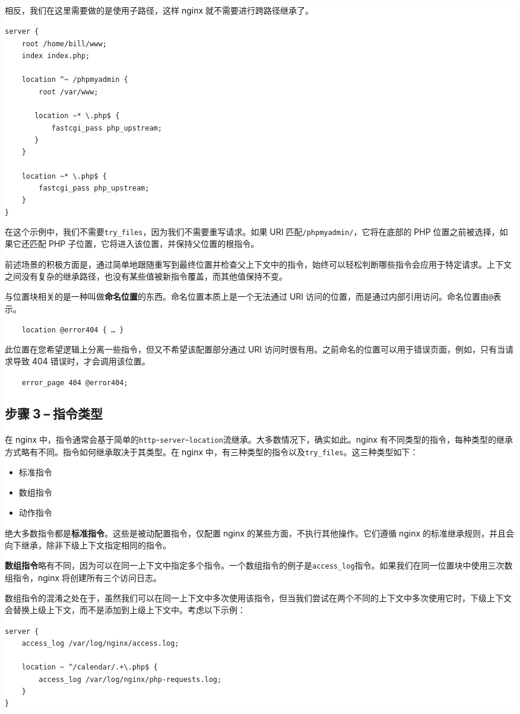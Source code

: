 相反，我们在这里需要做的是使用子路径，这样 nginx 就不需要进行跨路径继承了。

```
server {
    root /home/bill/www;
    index index.php;

    location ^~ /phpmyadmin {
        root /var/www;

       location ~* \.php$ {
           fastcgi_pass php_upstream;
       }
    }

    location ~* \.php$ {
        fastcgi_pass php_upstream;
    }
}
```

在这个示例中，我们不需要`try_files`，因为我们不需要重写请求。如果 URI 匹配`/phpmyadmin/`，它将在底部的 PHP 位置之前被选择，如果它还匹配 PHP 子位置，它将进入该位置，并保持父位置的根指令。

前述场景的积极方面是，通过简单地跟随重写到最终位置并检查父上下文中的指令，始终可以轻松判断哪些指令会应用于特定请求。上下文之间没有复杂的继承路径，也没有某些值被新指令覆盖，而其他值保持不变。

与位置块相关的是一种叫做**命名位置**的东西。命名位置本质上是一个无法通过 URI 访问的位置，而是通过内部引用访问。命名位置由`@`表示。

```
    location @error404 { … }
```

此位置在您希望逻辑上分离一些指令，但又不希望该配置部分通过 URI 访问时很有用。之前命名的位置可以用于错误页面，例如，只有当请求导致 404 错误时，才会调用该位置。

```
    error_page 404 @error404;
```

## 步骤 3 – 指令类型

在 nginx 中，指令通常会基于简单的`http`-`server`-`location`流继承。大多数情况下，确实如此。nginx 有不同类型的指令，每种类型的继承方式略有不同。指令如何继承取决于其类型。在 nginx 中，有三种类型的指令以及`try_files`。这三种类型如下：

+   标准指令

+   数组指令

+   动作指令

绝大多数指令都是**标准指令**。这些是被动配置指令，仅配置 nginx 的某些方面，不执行其他操作。它们遵循 nginx 的标准继承规则，并且会向下继承，除非下级上下文指定相同的指令。

**数组指令**略有不同，因为可以在同一上下文中指定多个指令。一个数组指令的例子是`access_log`指令。如果我们在同一位置块中使用三次数组指令，nginx 将创建所有三个访问日志。

数组指令的混淆之处在于，虽然我们可以在同一上下文中多次使用该指令，但当我们尝试在两个不同的上下文中多次使用它时，下级上下文会替换上级上下文，而不是添加到上级上下文中。考虑以下示例：

```
server {
    access_log /var/log/nginx/access.log;

    location ~ ^/calendar/.+\.php$ {
        access_log /var/log/nginx/php-requests.log;
    }
}
```

